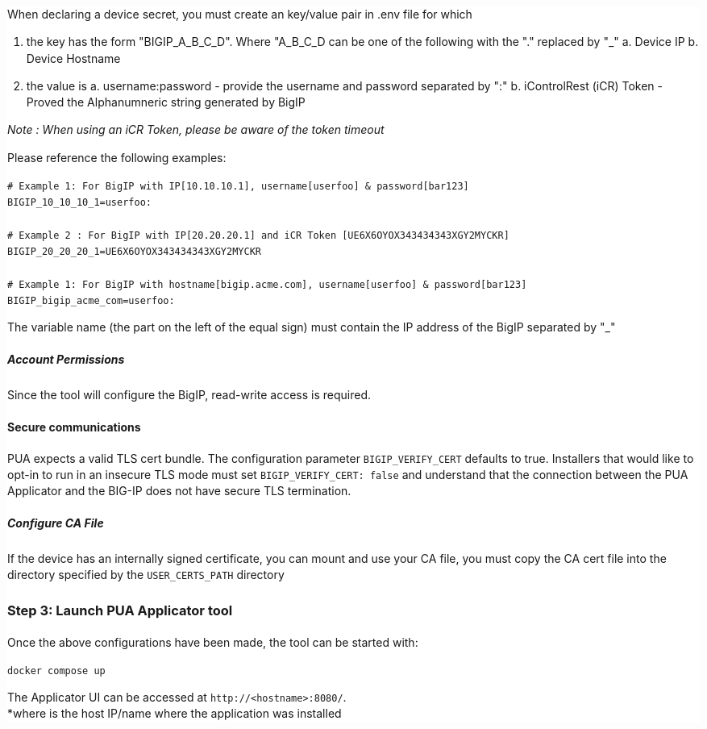 When declaring a device secret, you must create an key/value pair in .env file for which

1. the key has the form "BIGIP_A_B_C_D". Where "A_B_C_D can be one of the following with the "." replaced by "_"
a. Device IP
b. Device Hostname


2. the value is 
a. username:password - provide the username and password separated by ":"
b. iControlRest (iCR) Token - Proved the Alphanumneric string generated by BigIP

*Note : When using an iCR Token, please be aware of the token timeout*


Please reference the following examples:

```
# Example 1: For BigIP with IP[10.10.10.1], username[userfoo] & password[bar123]
BIGIP_10_10_10_1=userfoo:

# Example 2 : For BigIP with IP[20.20.20.1] and iCR Token [UE6X6OYOX343434343XGY2MYCKR]
BIGIP_20_20_20_1=UE6X6OYOX343434343XGY2MYCKR

# Example 1: For BigIP with hostname[bigip.acme.com], username[userfoo] & password[bar123]
BIGIP_bigip_acme_com=userfoo:

```

The variable name (the part on the left of the equal sign) must contain the IP address of the BigIP separated by "_"

##### Account Permissions
Since the tool will configure the BigIP, read-write access is required.


#### Secure communications

PUA expects a valid TLS cert bundle. The configuration parameter `BIGIP_VERIFY_CERT` defaults to true. Installers that would like to opt-in to run in an insecure TLS mode must set `BIGIP_VERIFY_CERT: false` and understand that the connection between the PUA Applicator and the BIG-IP does not have secure TLS termination.

##### Configure CA File

If the device has an internally signed certificate, you can mount and use your CA file, you must copy the CA cert file into the directory specified by the `USER_CERTS_PATH` directory


### Step 3:  Launch PUA Applicator tool
Once the above configurations have been made, the tool can be started with:

```
docker compose up
```

The Applicator UI can be accessed at
`http://<hostname>:8080/`.  
*where <hostname> is the host IP/name where the application was installed

